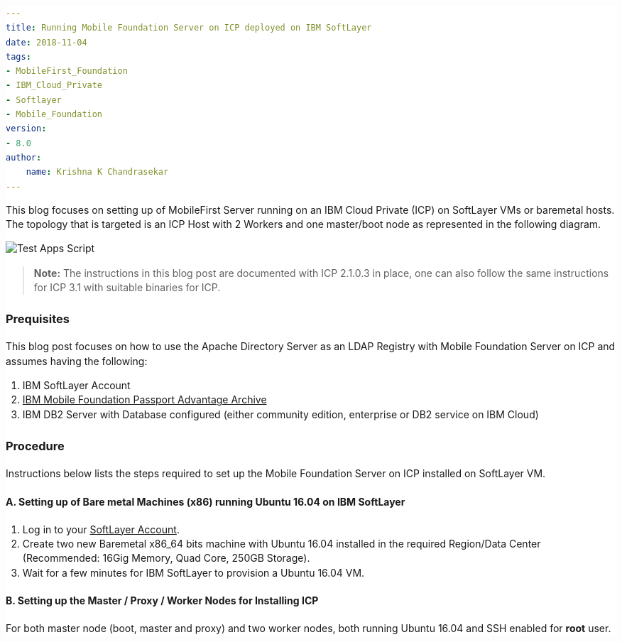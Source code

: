 ```yaml
---
title: Running Mobile Foundation Server on ICP deployed on IBM SoftLayer
date: 2018-11-04
tags:
- MobileFirst_Foundation
- IBM_Cloud_Private
- Softlayer
- Mobile_Foundation
version:
- 8.0
author: 
    name: Krishna K Chandrasekar
---
```


This blog focuses on setting up of MobileFirst Server running on an IBM Cloud Private (ICP) on SoftLayer VMs or baremetal hosts. The topology that is targeted is an ICP Host with 2 Workers and one master/boot node as represented in the following diagram.

![Test Apps Script]({{site.baseurl}}/assets/blog/2018-10-03-running-mfp-deployed-on-icp-on-softlayer/softlayer-mfp-icp-toplogy.png)

>**Note:** The instructions in this blog post are documented with ICP 2.1.0.3 in place, one can also follow the same instructions for ICP 3.1 with suitable binaries for ICP.

###	Prequisites 

This blog post focuses on how to use the Apache Directory Server as an LDAP Registry with Mobile Foundation Server on ICP and assumes having the following:

1. IBM SoftLayer Account
2. [IBM Mobile Foundation Passport Advantage Archive](https://mobilefirstplatform.ibmcloud.com/tutorials/en/foundation/8.0/bluemix/mobilefirst-server-on-icp/#download-the-ibm-mfpf-ppa-archive)
3. IBM DB2 Server with Database configured (either community edition, enterprise or DB2 service on IBM Cloud)

###	Procedure
Instructions below lists the steps required to set up the Mobile Foundation Server on ICP installed on SoftLayer VM.

#### A. Setting up of Bare metal Machines (x86) running Ubuntu 16.04 on IBM SoftLayer

1. Log in to your [SoftLayer Account](https://control.softlayer.com/).
2. Create two new Baremetal x86_64 bits machine with Ubuntu 16.04 installed in the required Region/Data Center (Recommended: 16Gig Memory, Quad Core, 250GB Storage).
3. Wait for a few minutes for IBM SoftLayer to provision a Ubuntu 16.04 VM. 

#### B. Setting up the Master / Proxy / Worker Nodes for Installing ICP

For both master node (boot, master and proxy) and two worker nodes, both running Ubuntu 16.04 and SSH enabled for **root** user.
